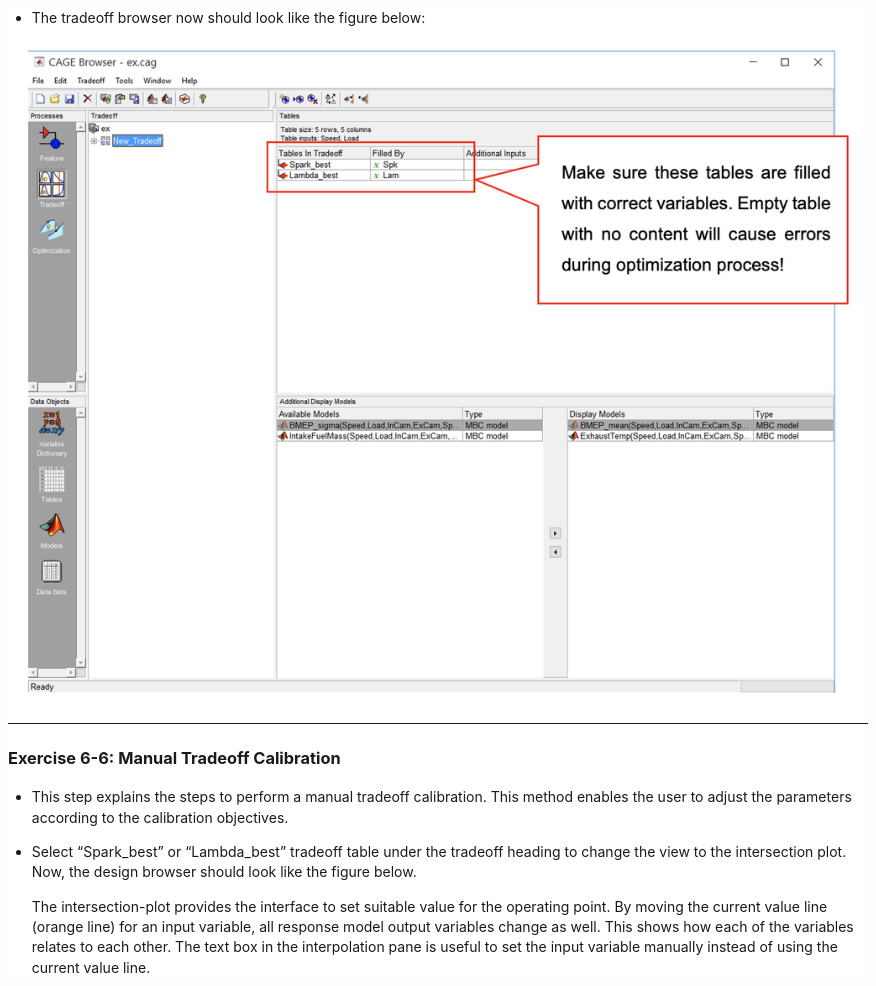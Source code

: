 - The tradeoff browser now should look like the figure below:

![image](figs/lab6/fig_9_tradeoff_browser.png)

---

### Exercise 6-6: Manual Tradeoff Calibration

- This step explains the steps to perform a manual tradeoff calibration. This method enables the user to adjust the parameters according to the calibration objectives.
- Select “Spark_best” or “Lambda_best” tradeoff table under the tradeoff heading to change the view to the intersection plot. Now, the design browser should look like the figure below.

  The intersection-plot provides the interface to set suitable value for the operating point. By moving the current value line (orange line) for an input variable, all response model output  variables change as well. This shows how each of the variables relates to each other. The text box in the interpolation pane is useful to set the input variable manually instead of using the current value line.
